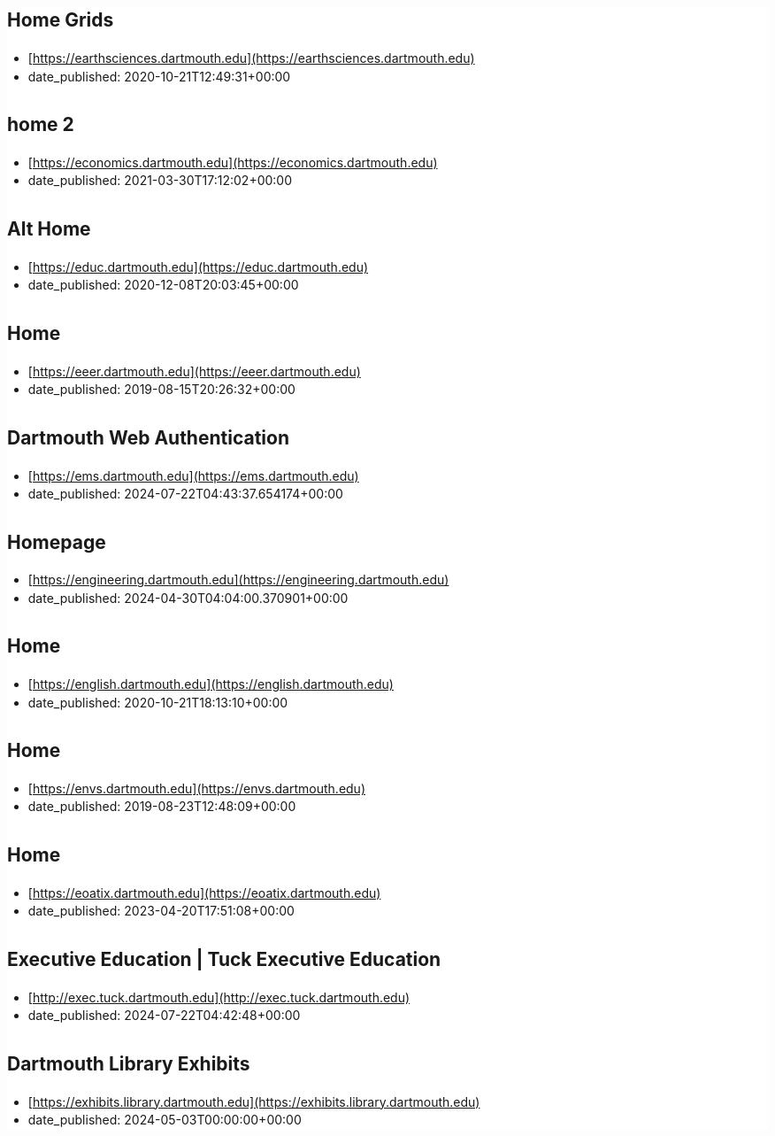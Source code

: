  ## Home Grids
 - [https://earthsciences.dartmouth.edu](https://earthsciences.dartmouth.edu)
 - date_published: 2020-10-21T12:49:31+00:00

 ## home 2
 - [https://economics.dartmouth.edu](https://economics.dartmouth.edu)
 - date_published: 2021-03-30T17:12:02+00:00

 ## Alt Home
 - [https://educ.dartmouth.edu](https://educ.dartmouth.edu)
 - date_published: 2020-12-08T20:03:45+00:00

 ## Home
 - [https://eeer.dartmouth.edu](https://eeer.dartmouth.edu)
 - date_published: 2019-08-15T20:26:32+00:00

 ## Dartmouth Web Authentication
 - [https://ems.dartmouth.edu](https://ems.dartmouth.edu)
 - date_published: 2024-07-22T04:43:37.654174+00:00

 ## Homepage
 - [https://engineering.dartmouth.edu](https://engineering.dartmouth.edu)
 - date_published: 2024-04-30T04:04:00.370901+00:00

 ## Home
 - [https://english.dartmouth.edu](https://english.dartmouth.edu)
 - date_published: 2020-10-21T18:13:10+00:00

 ## Home
 - [https://envs.dartmouth.edu](https://envs.dartmouth.edu)
 - date_published: 2019-08-23T12:48:09+00:00

 ## Home
 - [https://eoatix.dartmouth.edu](https://eoatix.dartmouth.edu)
 - date_published: 2023-04-20T17:51:08+00:00

 ## Executive Education | Tuck Executive Education
 - [http://exec.tuck.dartmouth.edu](http://exec.tuck.dartmouth.edu)
 - date_published: 2024-07-22T04:42:48+00:00

 ## Dartmouth Library Exhibits
 - [https://exhibits.library.dartmouth.edu](https://exhibits.library.dartmouth.edu)
 - date_published: 2024-05-03T00:00:00+00:00
